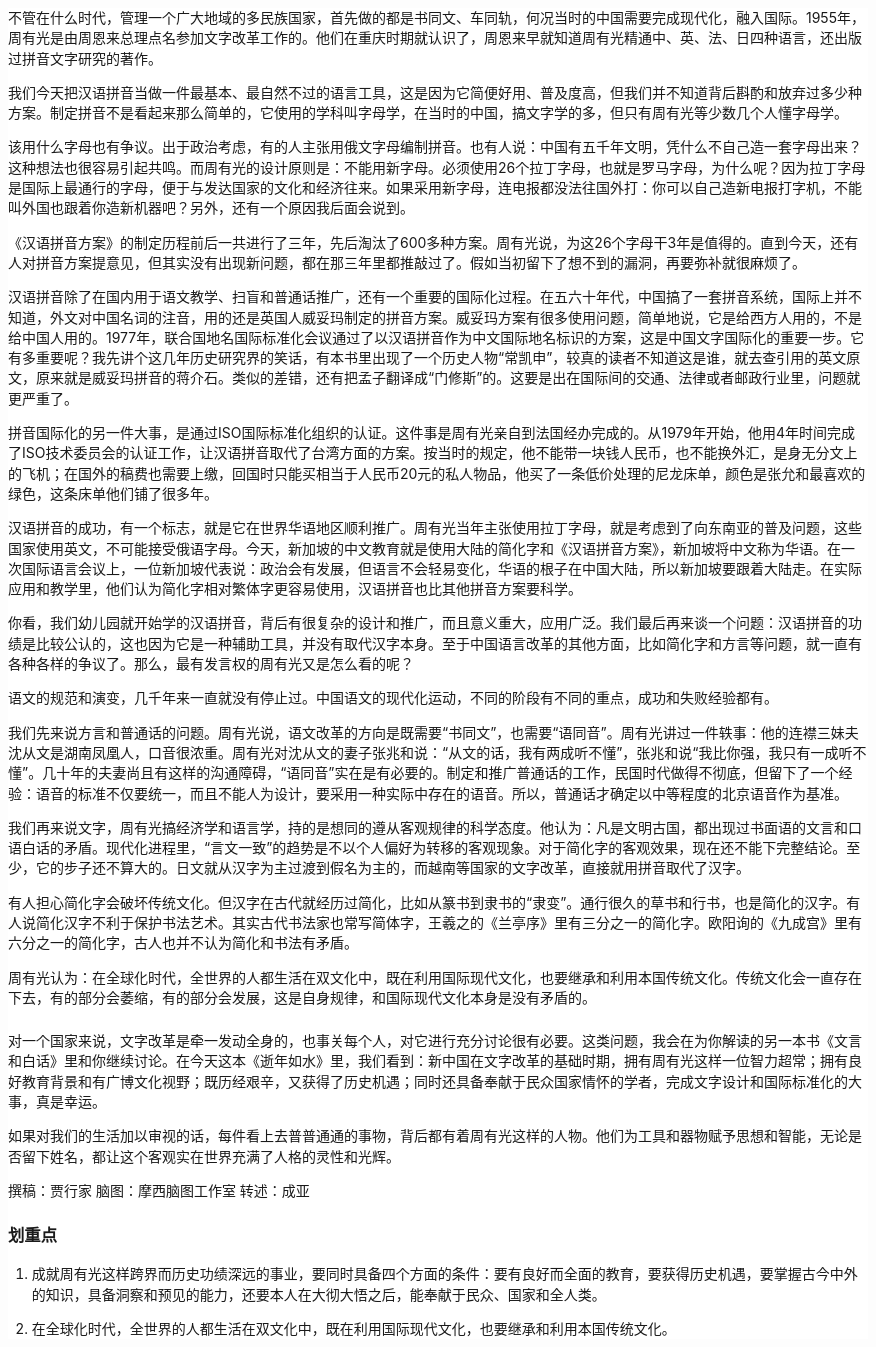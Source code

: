 不管在什么时代，管理一个广大地域的多民族国家，首先做的都是书同文、车同轨，何况当时的中国需要完成现代化，融入国际。1955年，周有光是由周恩来总理点名参加文字改革工作的。他们在重庆时期就认识了，周恩来早就知道周有光精通中、英、法、日四种语言，还出版过拼音文字研究的著作。

我们今天把汉语拼音当做一件最基本、最自然不过的语言工具，这是因为它简便好用、普及度高，但我们并不知道背后斟酌和放弃过多少种方案。制定拼音不是看起来那么简单的，它使用的学科叫字母学，在当时的中国，搞文字学的多，但只有周有光等少数几个人懂字母学。

该用什么字母也有争议。出于政治考虑，有的人主张用俄文字母编制拼音。也有人说：中国有五千年文明，凭什么不自己造一套字母出来？这种想法也很容易引起共鸣。而周有光的设计原则是：不能用新字母。必须使用26个拉丁字母，也就是罗马字母，为什么呢？因为拉丁字母是国际上最通行的字母，便于与发达国家的文化和经济往来。如果采用新字母，连电报都没法往国外打：你可以自己造新电报打字机，不能叫外国也跟着你造新机器吧？另外，还有一个原因我后面会说到。

《汉语拼音方案》的制定历程前后一共进行了三年，先后淘汰了600多种方案。周有光说，为这26个字母干3年是值得的。直到今天，还有人对拼音方案提意见，但其实没有出现新问题，都在那三年里都推敲过了。假如当初留下了想不到的漏洞，再要弥补就很麻烦了。

汉语拼音除了在国内用于语文教学、扫盲和普通话推广，还有一个重要的国际化过程。在五六十年代，中国搞了一套拼音系统，国际上并不知道，外文对中国名词的注音，用的还是英国人威妥玛制定的拼音方案。威妥玛方案有很多使用问题，简单地说，它是给西方人用的，不是给中国人用的。1977年，联合国地名国际标准化会议通过了以汉语拼音作为中文国际地名标识的方案，这是中国文字国际化的重要一步。它有多重要呢？我先讲个这几年历史研究界的笑话，有本书里出现了一个历史人物“常凯申”，较真的读者不知道这是谁，就去查引用的英文原文，原来就是威妥玛拼音的蒋介石。类似的差错，还有把孟子翻译成“门修斯”的。这要是出在国际间的交通、法律或者邮政行业里，问题就更严重了。

拼音国际化的另一件大事，是通过ISO国际标准化组织的认证。这件事是周有光亲自到法国经办完成的。从1979年开始，他用4年时间完成了ISO技术委员会的认证工作，让汉语拼音取代了台湾方面的方案。按当时的规定，他不能带一块钱人民币，也不能换外汇，是身无分文上的飞机；在国外的稿费也需要上缴，回国时只能买相当于人民币20元的私人物品，他买了一条低价处理的尼龙床单，颜色是张允和最喜欢的绿色，这条床单他们铺了很多年。

汉语拼音的成功，有一个标志，就是它在世界华语地区顺利推广。周有光当年主张使用拉丁字母，就是考虑到了向东南亚的普及问题，这些国家使用英文，不可能接受俄语字母。今天，新加坡的中文教育就是使用大陆的简化字和《汉语拼音方案》，新加坡将中文称为华语。在一次国际语言会议上，一位新加坡代表说：政治会有发展，但语言不会轻易变化，华语的根子在中国大陆，所以新加坡要跟着大陆走。在实际应用和教学里，他们认为简化字相对繁体字更容易使用，汉语拼音也比其他拼音方案要科学。

你看，我们幼儿园就开始学的汉语拼音，背后有很复杂的设计和推广，而且意义重大，应用广泛。我们最后再来谈一个问题：汉语拼音的功绩是比较公认的，这也因为它是一种辅助工具，并没有取代汉字本身。至于中国语言改革的其他方面，比如简化字和方言等问题，就一直有各种各样的争议了。那么，最有发言权的周有光又是怎么看的呢？

语文的规范和演变，几千年来一直就没有停止过。中国语文的现代化运动，不同的阶段有不同的重点，成功和失败经验都有。

我们先来说方言和普通话的问题。周有光说，语文改革的方向是既需要“书同文”，也需要“语同音”。周有光讲过一件轶事：他的连襟三妹夫沈从文是湖南凤凰人，口音很浓重。周有光对沈从文的妻子张兆和说：“从文的话，我有两成听不懂”，张兆和说“我比你强，我只有一成听不懂”。几十年的夫妻尚且有这样的沟通障碍，“语同音”实在是有必要的。制定和推广普通话的工作，民国时代做得不彻底，但留下了一个经验：语音的标准不仅要统一，而且不能人为设计，要采用一种实际中存在的语音。所以，普通话才确定以中等程度的北京语音作为基准。

我们再来说文字，周有光搞经济学和语言学，持的是想同的遵从客观规律的科学态度。他认为：凡是文明古国，都出现过书面语的文言和口语白话的矛盾。现代化进程里，“言文一致”的趋势是不以个人偏好为转移的客观现象。对于简化字的客观效果，现在还不能下完整结论。至少，它的步子还不算大的。日文就从汉字为主过渡到假名为主的，而越南等国家的文字改革，直接就用拼音取代了汉字。

有人担心简化字会破坏传统文化。但汉字在古代就经历过简化，比如从篆书到隶书的“隶变”。通行很久的草书和行书，也是简化的汉字。有人说简化汉字不利于保护书法艺术。其实古代书法家也常写简体字，王羲之的《兰亭序》里有三分之一的简化字。欧阳询的《九成宫》里有六分之一的简化字，古人也并不认为简化和书法有矛盾。

周有光认为：在全球化时代，全世界的人都生活在双文化中，既在利用国际现代文化，也要继承和利用本国传统文化。传统文化会一直存在下去，有的部分会萎缩，有的部分会发展，这是自身规律，和国际现代文化本身是没有矛盾的。

###   



对一个国家来说，文字改革是牵一发动全身的，也事关每个人，对它进行充分讨论很有必要。这类问题，我会在为你解读的另一本书《文言和白话》里和你继续讨论。在今天这本《逝年如水》里，我们看到：新中国在文字改革的基础时期，拥有周有光这样一位智力超常；拥有良好教育背景和有广博文化视野；既历经艰辛，又获得了历史机遇；同时还具备奉献于民众国家情怀的学者，完成文字设计和国际标准化的大事，真是幸运。

如果对我们的生活加以审视的话，每件看上去普普通通的事物，背后都有着周有光这样的人物。他们为工具和器物赋予思想和智能，无论是否留下姓名，都让这个客观实在世界充满了人格的灵性和光辉。

撰稿：贾行家
脑图：摩西脑图工作室
转述：成亚

### 划重点

 1. 成就周有光这样跨界而历史功绩深远的事业，要同时具备四个方面的条件：要有良好而全面的教育，要获得历史机遇，要掌握古今中外的知识，具备洞察和预见的能力，还要本人在大彻大悟之后，能奉献于民众、国家和全人类。

 2. 在全球化时代，全世界的人都生活在双文化中，既在利用国际现代文化，也要继承和利用本国传统文化。

